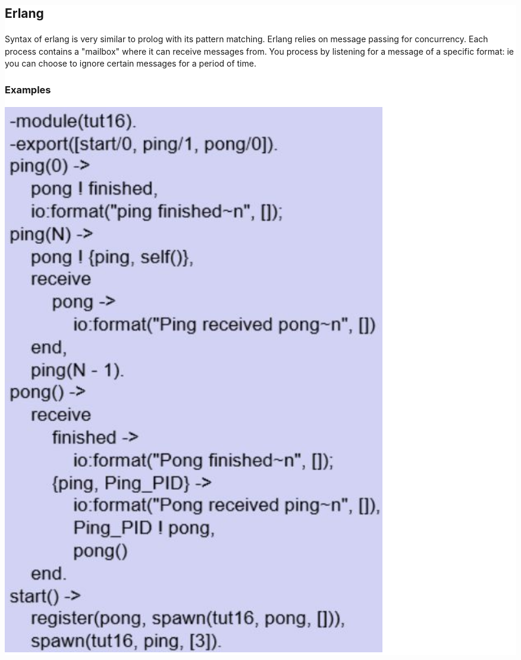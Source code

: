 ## Erlang

Syntax of erlang is very similar to prolog with its pattern matching.
Erlang relies on message passing for concurrency.
Each process contains a "mailbox" where it can receive messages from.
You process by listening for a message of a specific format: ie you can choose to ignore certain messages for a period of time.

### Examples

![](media/plcfinal/erlang.png)

